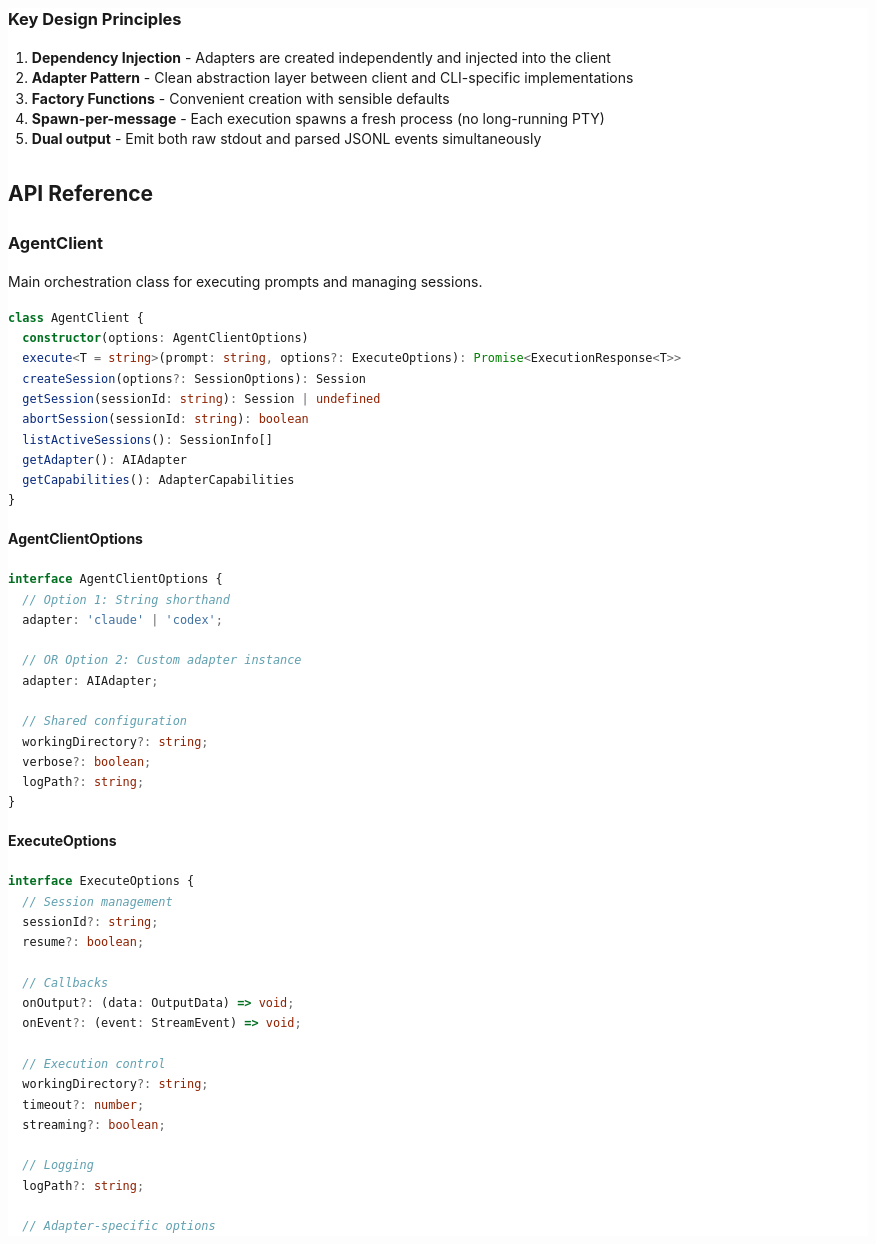 ### Key Design Principles

1. **Dependency Injection** - Adapters are created independently and injected into the client
2. **Adapter Pattern** - Clean abstraction layer between client and CLI-specific implementations
3. **Factory Functions** - Convenient creation with sensible defaults
4. **Spawn-per-message** - Each execution spawns a fresh process (no long-running PTY)
5. **Dual output** - Emit both raw stdout and parsed JSONL events simultaneously

## API Reference

### AgentClient

Main orchestration class for executing prompts and managing sessions.

```typescript
class AgentClient {
  constructor(options: AgentClientOptions)
  execute<T = string>(prompt: string, options?: ExecuteOptions): Promise<ExecutionResponse<T>>
  createSession(options?: SessionOptions): Session
  getSession(sessionId: string): Session | undefined
  abortSession(sessionId: string): boolean
  listActiveSessions(): SessionInfo[]
  getAdapter(): AIAdapter
  getCapabilities(): AdapterCapabilities
}
```

#### AgentClientOptions

```typescript
interface AgentClientOptions {
  // Option 1: String shorthand
  adapter: 'claude' | 'codex';

  // OR Option 2: Custom adapter instance
  adapter: AIAdapter;

  // Shared configuration
  workingDirectory?: string;
  verbose?: boolean;
  logPath?: string;
}
```

#### ExecuteOptions

```typescript
interface ExecuteOptions {
  // Session management
  sessionId?: string;
  resume?: boolean;

  // Callbacks
  onOutput?: (data: OutputData) => void;
  onEvent?: (event: StreamEvent) => void;

  // Execution control
  workingDirectory?: string;
  timeout?: number;
  streaming?: boolean;

  // Logging
  logPath?: string;

  // Adapter-specific options
```